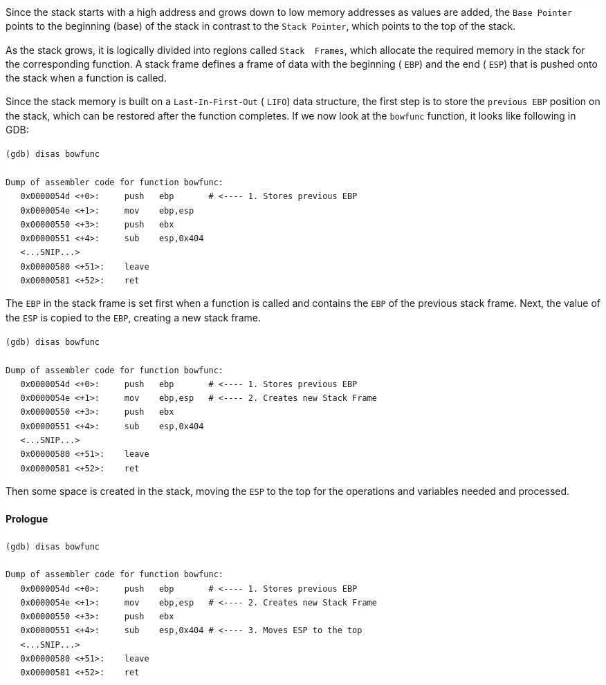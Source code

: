 Since the stack starts with a high address and grows down to low memory addresses as values are added, the `Base Pointer` points to the beginning (base) of the stack in contrast to the `Stack Pointer`, which points to the top of the stack.

As the stack grows, it is logically divided into regions called `Stack  Frames`, which allocate the required memory in the stack for the corresponding function. A stack frame defines a frame of data with the beginning ( `EBP`) and the end ( `ESP`) that is pushed onto the stack when a function is called.

Since the stack memory is built on a `Last-In-First-Out` ( `LIFO`) data structure, the first step is to store the `previous EBP` position on the stack, which can be restored after the function completes. If we now look at the `bowfunc` function, it looks like following in GDB:

```shell
(gdb) disas bowfunc

Dump of assembler code for function bowfunc:
   0x0000054d <+0>:	    push   ebp       # <---- 1. Stores previous EBP
   0x0000054e <+1>:	    mov    ebp,esp
   0x00000550 <+3>:	    push   ebx
   0x00000551 <+4>:	    sub    esp,0x404
   <...SNIP...>
   0x00000580 <+51>:	leave
   0x00000581 <+52>:	ret

```

The `EBP` in the stack frame is set first when a function is called and contains the `EBP` of the previous stack frame. Next, the value of the `ESP` is copied to the `EBP`, creating a new stack frame.

```shell
(gdb) disas bowfunc

Dump of assembler code for function bowfunc:
   0x0000054d <+0>:	    push   ebp       # <---- 1. Stores previous EBP
   0x0000054e <+1>:	    mov    ebp,esp   # <---- 2. Creates new Stack Frame
   0x00000550 <+3>:	    push   ebx
   0x00000551 <+4>:	    sub    esp,0x404
   <...SNIP...>
   0x00000580 <+51>:	leave
   0x00000581 <+52>:	ret

```

Then some space is created in the stack, moving the `ESP` to the top for the operations and variables needed and processed.

#### Prologue

```shell
(gdb) disas bowfunc

Dump of assembler code for function bowfunc:
   0x0000054d <+0>:	    push   ebp       # <---- 1. Stores previous EBP
   0x0000054e <+1>:	    mov    ebp,esp   # <---- 2. Creates new Stack Frame
   0x00000550 <+3>:	    push   ebx
   0x00000551 <+4>:	    sub    esp,0x404 # <---- 3. Moves ESP to the top
   <...SNIP...>
   0x00000580 <+51>:	leave
   0x00000581 <+52>:	ret

```
